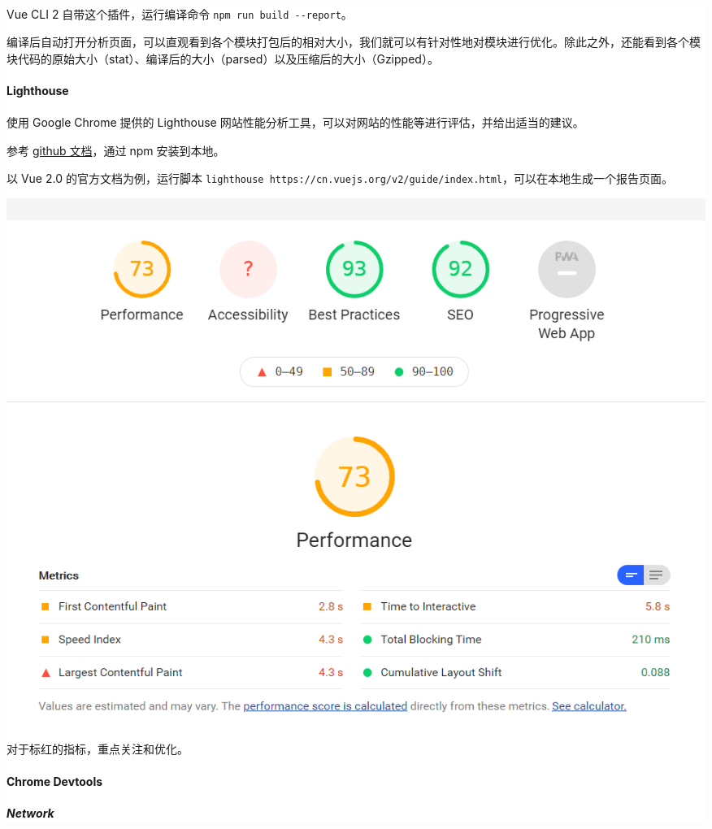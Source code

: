 Vue CLI 2 自带这个插件，运行编译命令 `npm run build --report`。

编译后自动打开分析页面，可以直观看到各个模块打包后的相对大小，我们就可以有针对性地对模块进行优化。除此之外，还能看到各个模块代码的原始大小（stat）、编译后的大小（parsed）以及压缩后的大小（Gzipped）。

#### Lighthouse

使用 Google Chrome 提供的 Lighthouse 网站性能分析工具，可以对网站的性能等进行评估，并给出适当的建议。

参考 [github 文档](https://github.com/GoogleChrome/lighthouse)，通过 npm 安装到本地。

以 Vue 2.0 的官方文档为例，运行脚本 `lighthouse https://cn.vuejs.org/v2/guide/index.html`，可以在本地生成一个报告页面。

![lighthouse](./docs/images/lighthouse.png)

对于标红的指标，重点关注和优化。

#### Chrome Devtools

##### Network
